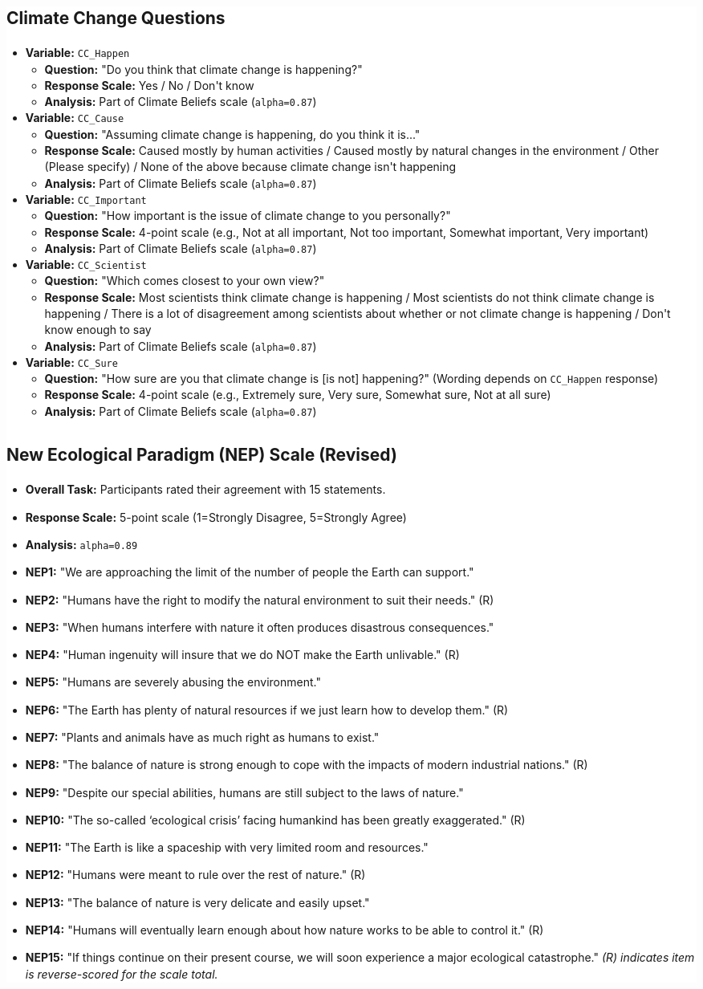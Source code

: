 ## Climate Change Questions

*   **Variable:** `CC_Happen`
    *   **Question:** "Do you think that climate change is happening?"
    *   **Response Scale:** Yes / No / Don't know
    *   **Analysis:** Part of Climate Beliefs scale (`alpha=0.87`)
*   **Variable:** `CC_Cause`
    *   **Question:** "Assuming climate change is happening, do you think it is..."
    *   **Response Scale:** Caused mostly by human activities / Caused mostly by natural changes in the environment / Other (Please specify) / None of the above because climate change isn't happening
    *   **Analysis:** Part of Climate Beliefs scale (`alpha=0.87`)
*   **Variable:** `CC_Important`
    *   **Question:** "How important is the issue of climate change to you personally?"
    *   **Response Scale:** 4-point scale (e.g., Not at all important, Not too important, Somewhat important, Very important)
    *   **Analysis:** Part of Climate Beliefs scale (`alpha=0.87`)
*   **Variable:** `CC_Scientist`
    *   **Question:** "Which comes closest to your own view?"
    *   **Response Scale:** Most scientists think climate change is happening / Most scientists do not think climate change is happening / There is a lot of disagreement among scientists about whether or not climate change is happening / Don't know enough to say
    *   **Analysis:** Part of Climate Beliefs scale (`alpha=0.87`)
*   **Variable:** `CC_Sure`
    *   **Question:** "How sure are you that climate change is [is not] happening?" (Wording depends on `CC_Happen` response)
    *   **Response Scale:** 4-point scale (e.g., Extremely sure, Very sure, Somewhat sure, Not at all sure)
    *   **Analysis:** Part of Climate Beliefs scale (`alpha=0.87`)

## New Ecological Paradigm (NEP) Scale (Revised)

*   **Overall Task:** Participants rated their agreement with 15 statements.
*   **Response Scale:** 5-point scale (1=Strongly Disagree, 5=Strongly Agree)
*   **Analysis:** `alpha=0.89`

*   **NEP1:** "We are approaching the limit of the number of people the Earth can support."
*   **NEP2:** "Humans have the right to modify the natural environment to suit their needs." (R)
*   **NEP3:** "When humans interfere with nature it often produces disastrous consequences."
*   **NEP4:** "Human ingenuity will insure that we do NOT make the Earth unlivable." (R)
*   **NEP5:** "Humans are severely abusing the environment."
*   **NEP6:** "The Earth has plenty of natural resources if we just learn how to develop them." (R)
*   **NEP7:** "Plants and animals have as much right as humans to exist."
*   **NEP8:** "The balance of nature is strong enough to cope with the impacts of modern industrial nations." (R)
*   **NEP9:** "Despite our special abilities, humans are still subject to the laws of nature."
*   **NEP10:** "The so-called ‘ecological crisis’ facing humankind has been greatly exaggerated." (R)
*   **NEP11:** "The Earth is like a spaceship with very limited room and resources."
*   **NEP12:** "Humans were meant to rule over the rest of nature." (R)
*   **NEP13:** "The balance of nature is very delicate and easily upset."
*   **NEP14:** "Humans will eventually learn enough about how nature works to be able to control it." (R)
*   **NEP15:** "If things continue on their present course, we will soon experience a major ecological catastrophe."
*(R) indicates item is reverse-scored for the scale total.*
